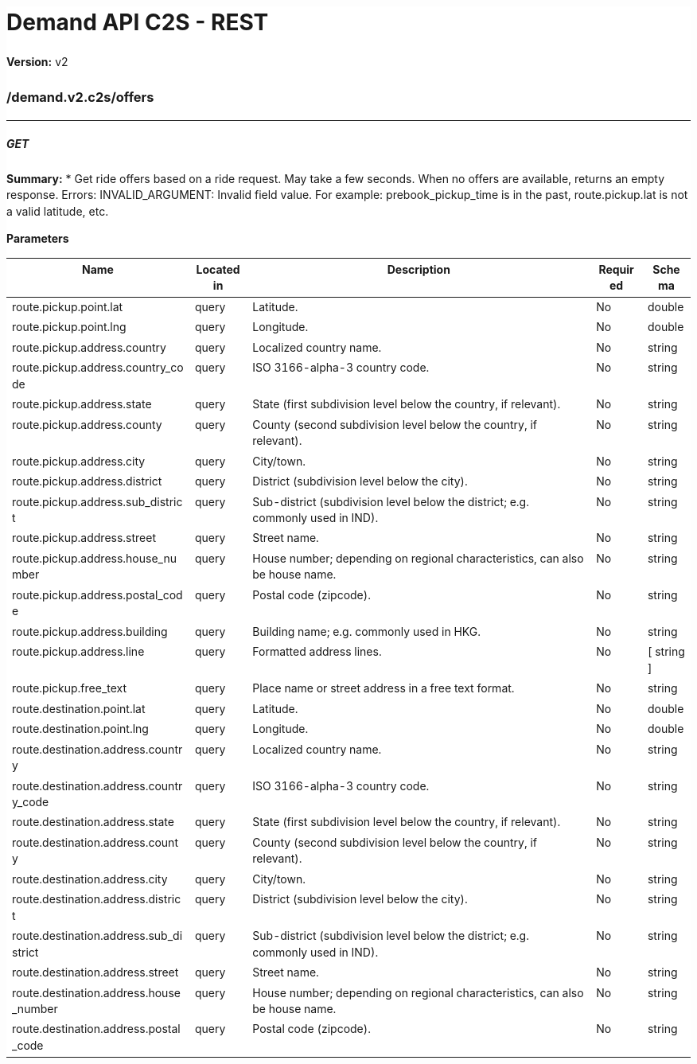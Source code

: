 Demand API C2S - REST
=====================
**Version:** v2

### /demand.v2.c2s/offers
---
##### ***GET***
**Summary:** *  Get ride offers based on a ride request. May take a few seconds. When no offers are available, returns an empty response.
Errors:
INVALID_ARGUMENT: Invalid field value. For example: prebook_pickup_time is in the past, route.pickup.lat is not a valid latitude, etc.

**Parameters**

| Name | Located in | Description | Required | Schema |
| ---- | ---------- | ----------- | -------- | ---- |
| route.pickup.point.lat | query | Latitude. | No | double |
| route.pickup.point.lng | query | Longitude. | No | double |
| route.pickup.address.country | query | Localized country name. | No | string |
| route.pickup.address.country_code | query | ISO 3166-alpha-3 country code. | No | string |
| route.pickup.address.state | query | State (first subdivision level below the country, if relevant). | No | string |
| route.pickup.address.county | query | County (second subdivision level below the country, if relevant). | No | string |
| route.pickup.address.city | query | City/town. | No | string |
| route.pickup.address.district | query | District (subdivision level below the city). | No | string |
| route.pickup.address.sub_district | query | Sub-district (subdivision level below the district; e.g. commonly used in IND). | No | string |
| route.pickup.address.street | query | Street name. | No | string |
| route.pickup.address.house_number | query | House number; depending on regional characteristics, can also be house name. | No | string |
| route.pickup.address.postal_code | query | Postal code (zipcode). | No | string |
| route.pickup.address.building | query | Building name; e.g. commonly used in HKG. | No | string |
| route.pickup.address.line | query | Formatted address lines. | No | [ string ] |
| route.pickup.free_text | query | Place name or street address in a free text format. | No | string |
| route.destination.point.lat | query | Latitude. | No | double |
| route.destination.point.lng | query | Longitude. | No | double |
| route.destination.address.country | query | Localized country name. | No | string |
| route.destination.address.country_code | query | ISO 3166-alpha-3 country code. | No | string |
| route.destination.address.state | query | State (first subdivision level below the country, if relevant). | No | string |
| route.destination.address.county | query | County (second subdivision level below the country, if relevant). | No | string |
| route.destination.address.city | query | City/town. | No | string |
| route.destination.address.district | query | District (subdivision level below the city). | No | string |
| route.destination.address.sub_district | query | Sub-district (subdivision level below the district; e.g. commonly used in IND). | No | string |
| route.destination.address.street | query | Street name. | No | string |
| route.destination.address.house_number | query | House number; depending on regional characteristics, can also be house name. | No | string |
| route.destination.address.postal_code | query | Postal code (zipcode). | No | string |